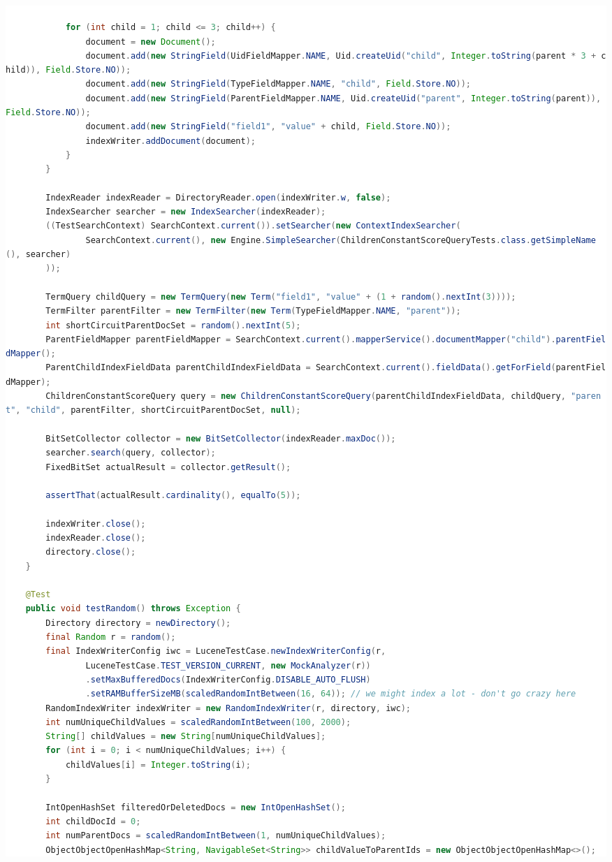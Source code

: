 ```java

            for (int child = 1; child <= 3; child++) {
                document = new Document();
                document.add(new StringField(UidFieldMapper.NAME, Uid.createUid("child", Integer.toString(parent * 3 + child)), Field.Store.NO));
                document.add(new StringField(TypeFieldMapper.NAME, "child", Field.Store.NO));
                document.add(new StringField(ParentFieldMapper.NAME, Uid.createUid("parent", Integer.toString(parent)), Field.Store.NO));
                document.add(new StringField("field1", "value" + child, Field.Store.NO));
                indexWriter.addDocument(document);
            }
        }

        IndexReader indexReader = DirectoryReader.open(indexWriter.w, false);
        IndexSearcher searcher = new IndexSearcher(indexReader);
        ((TestSearchContext) SearchContext.current()).setSearcher(new ContextIndexSearcher(
                SearchContext.current(), new Engine.SimpleSearcher(ChildrenConstantScoreQueryTests.class.getSimpleName(), searcher)
        ));

        TermQuery childQuery = new TermQuery(new Term("field1", "value" + (1 + random().nextInt(3))));
        TermFilter parentFilter = new TermFilter(new Term(TypeFieldMapper.NAME, "parent"));
        int shortCircuitParentDocSet = random().nextInt(5);
        ParentFieldMapper parentFieldMapper = SearchContext.current().mapperService().documentMapper("child").parentFieldMapper();
        ParentChildIndexFieldData parentChildIndexFieldData = SearchContext.current().fieldData().getForField(parentFieldMapper);
        ChildrenConstantScoreQuery query = new ChildrenConstantScoreQuery(parentChildIndexFieldData, childQuery, "parent", "child", parentFilter, shortCircuitParentDocSet, null);

        BitSetCollector collector = new BitSetCollector(indexReader.maxDoc());
        searcher.search(query, collector);
        FixedBitSet actualResult = collector.getResult();

        assertThat(actualResult.cardinality(), equalTo(5));

        indexWriter.close();
        indexReader.close();
        directory.close();
    }

    @Test
    public void testRandom() throws Exception {
        Directory directory = newDirectory();
        final Random r = random();
        final IndexWriterConfig iwc = LuceneTestCase.newIndexWriterConfig(r,
                LuceneTestCase.TEST_VERSION_CURRENT, new MockAnalyzer(r))
                .setMaxBufferedDocs(IndexWriterConfig.DISABLE_AUTO_FLUSH)
                .setRAMBufferSizeMB(scaledRandomIntBetween(16, 64)); // we might index a lot - don't go crazy here
        RandomIndexWriter indexWriter = new RandomIndexWriter(r, directory, iwc);
        int numUniqueChildValues = scaledRandomIntBetween(100, 2000);
        String[] childValues = new String[numUniqueChildValues];
        for (int i = 0; i < numUniqueChildValues; i++) {
            childValues[i] = Integer.toString(i);
        }

        IntOpenHashSet filteredOrDeletedDocs = new IntOpenHashSet();
        int childDocId = 0;
        int numParentDocs = scaledRandomIntBetween(1, numUniqueChildValues);
        ObjectObjectOpenHashMap<String, NavigableSet<String>> childValueToParentIds = new ObjectObjectOpenHashMap<>();
```